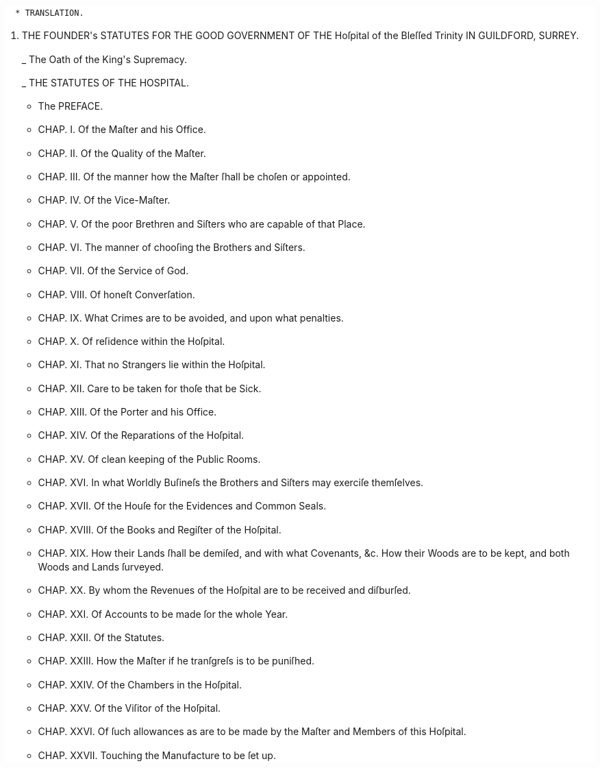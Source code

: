       * TRANSLATION.

1. THE FOUNDER's STATUTES FOR THE GOOD GOVERNMENT OF THE Hoſpital of the Bleſſed Trinity IN GUILDFORD, SURREY.

    _ The Oath of the King's Supremacy.

    _ THE STATUTES OF THE HOSPITAL.

      * The PREFACE.

      * CHAP. I. Of the Maſter and his Office.

      * CHAP. II. Of the Quality of the Maſter.

      * CHAP. III. Of the manner how the Maſter ſhall be choſen or appointed.

      * CHAP. IV. Of the Vice-Maſter.

      * CHAP. V. Of the poor Brethren and Siſters who are capable of that Place.

      * CHAP. VI. The manner of chooſing the Brothers and Siſters.

      * CHAP. VII. Of the Service of God.

      * CHAP. VIII. Of honeſt Converſation.

      * CHAP. IX. What Crimes are to be avoided, and upon what penalties.

      * CHAP. X. Of reſidence within the Hoſpital.

      * CHAP. XI. That no Strangers lie within the Hoſpital.

      * CHAP. XII. Care to be taken for thoſe that be Sick.

      * CHAP. XIII. Of the Porter and his Office.

      * CHAP. XIV. Of the Reparations of the Hoſpital.

      * CHAP. XV. Of clean keeping of the Public Rooms.

      * CHAP. XVI. In what Worldly Buſineſs the Brothers and Siſters may exerciſe themſelves.

      * CHAP. XVII. Of the Houſe for the Evidences and Common Seals.

      * CHAP. XVIII. Of the Books and Regiſter of the Hoſpital.

      * CHAP. XIX. How their Lands ſhall be demiſed, and with what Covenants, &c. How their Woods are to be kept, and both Woods and Lands ſurveyed.

      * CHAP. XX. By whom the Revenues of the Hoſpital are to be received and diſburſed.

      * CHAP. XXI. Of Accounts to be made ſor the whole Year.

      * CHAP. XXII. Of the Statutes.

      * CHAP. XXIII. How the Maſter if he tranſgreſs is to be puniſhed.

      * CHAP. XXIV. Of the Chambers in the Hoſpital.

      * CHAP. XXV. Of the Viſitor of the Hoſpital.

      * CHAP. XXVI. Of ſuch allowances as are to be made by the Maſter and Members of this Hoſpital.

      * CHAP. XXVII. Touching the Manufacture to be ſet up.
